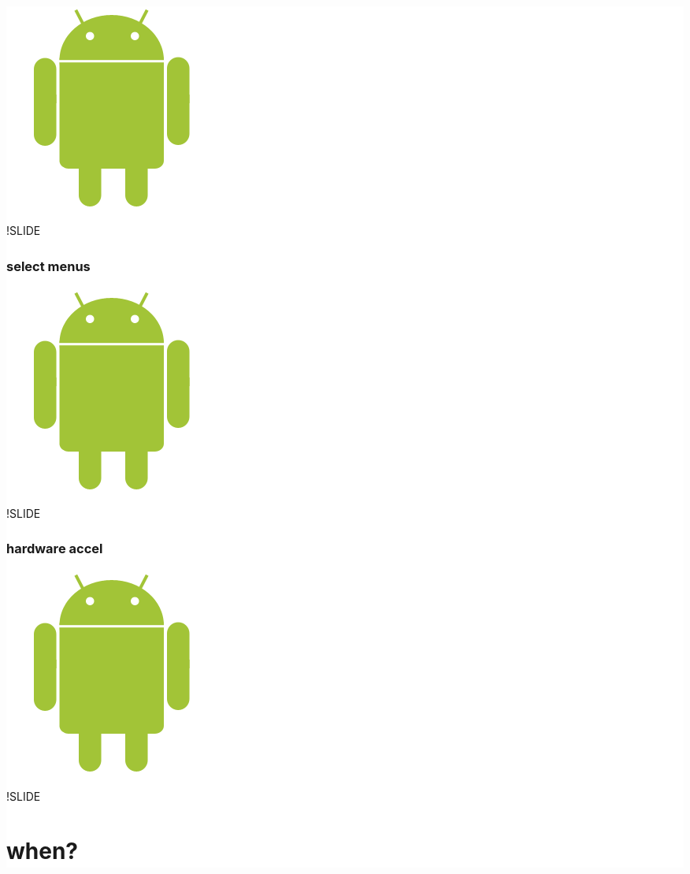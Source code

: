 <img src="android.png"></img>

!SLIDE
### select menus
<img src="android.png"></img>

!SLIDE
### hardware accel
<img src="android.png"></img>

!SLIDE
# when?
